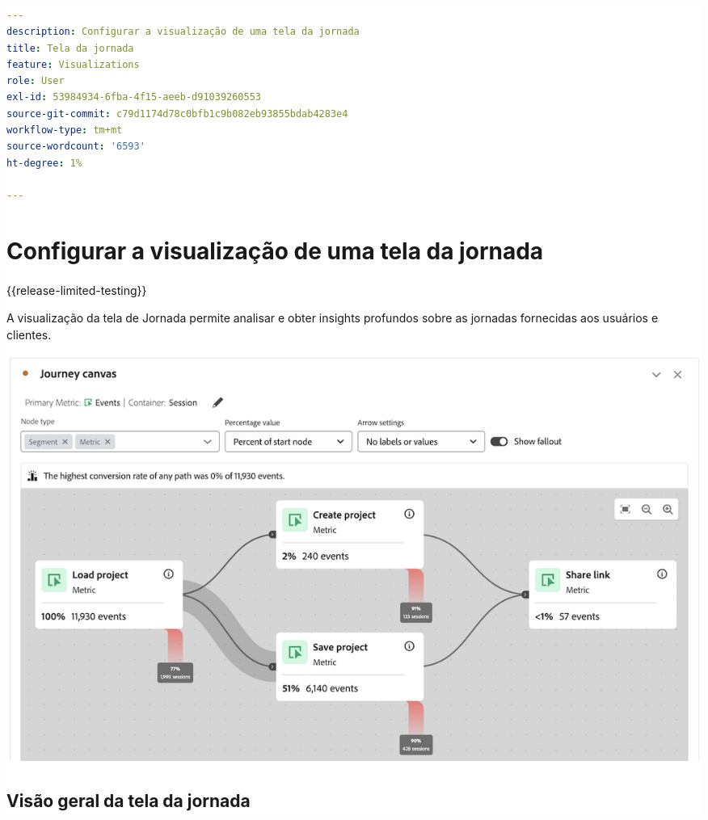 ```yaml
---
description: Configurar a visualização de uma tela da jornada
title: Tela da jornada
feature: Visualizations
role: User
exl-id: 53984934-6fba-4f15-aeeb-d91039260553
source-git-commit: c79d1174d78c0bfb1c9b082eb93855bdab4283e4
workflow-type: tm+mt
source-wordcount: '6593'
ht-degree: 1%

---
```


# Configurar a visualização de uma tela da jornada

{{release-limited-testing}}

A visualização da tela de Jornada permite analisar e obter insights profundos sobre as jornadas fornecidas aos usuários e clientes.

![tela de Jornada](assets/journey-canvas.png)

## Visão geral da tela da jornada
